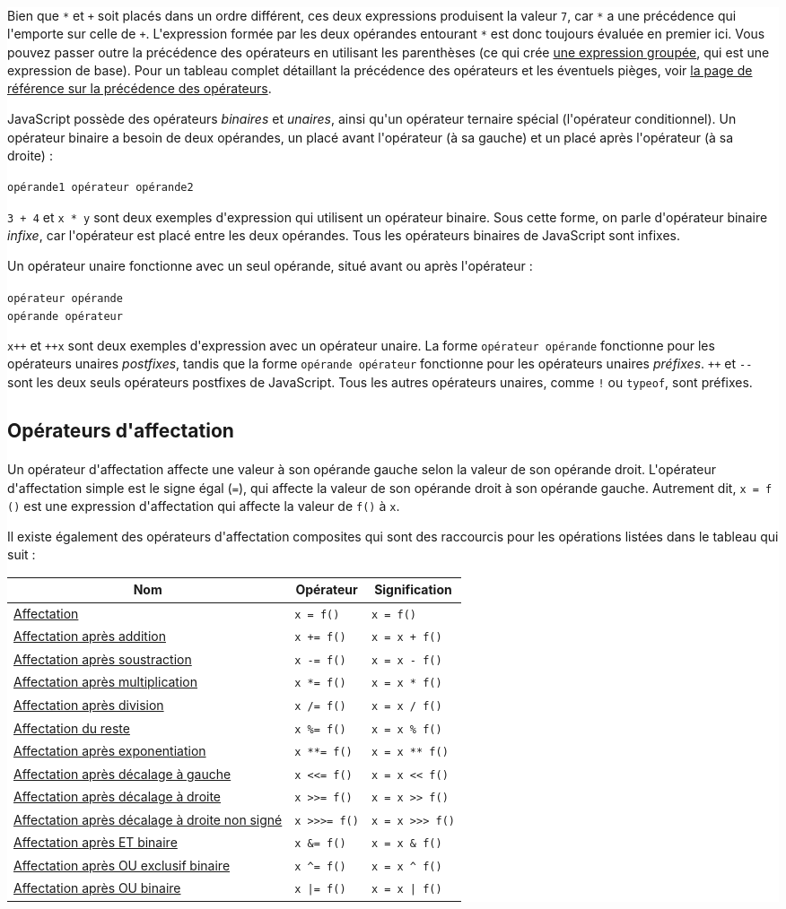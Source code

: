 Bien que `*` et `+` soit placés dans un ordre différent, ces deux expressions produisent la valeur `7`, car `*` a une précédence qui l'emporte sur celle de `+`. L'expression formée par les deux opérandes entourant `*` est donc toujours évaluée en premier ici. Vous pouvez passer outre la précédence des opérateurs en utilisant les parenthèses (ce qui crée [une expression groupée](#opérateur_de_groupement), qui est une expression de base). Pour un tableau complet détaillant la précédence des opérateurs et les éventuels pièges, voir [la page de référence sur la précédence des opérateurs](/fr/docs/Web/JavaScript/Reference/Operators/Operator_precedence#tableau).

JavaScript possède des opérateurs _binaires_ et _unaires_, ainsi qu'un opérateur ternaire spécial (l'opérateur conditionnel).
Un opérateur binaire a besoin de deux opérandes, un placé avant l'opérateur (à sa gauche) et un placé après l'opérateur (à sa droite)&nbsp;:

```
opérande1 opérateur opérande2
```

`3 + 4` et `x * y` sont deux exemples d'expression qui utilisent un opérateur binaire. Sous cette forme, on parle d'opérateur binaire _infixe_, car l'opérateur est placé entre les deux opérandes. Tous les opérateurs binaires de JavaScript sont infixes.

Un opérateur unaire fonctionne avec un seul opérande, situé avant ou après l'opérateur&nbsp;:

```
opérateur opérande
opérande opérateur
```

`x++` et `++x` sont deux exemples d'expression avec un opérateur unaire. La forme `opérateur opérande` fonctionne pour les opérateurs unaires _postfixes_, tandis que la forme `opérande opérateur` fonctionne pour les opérateurs unaires _préfixes_. `++` et `--` sont les deux seuls opérateurs postfixes de JavaScript. Tous les autres opérateurs unaires, comme `!` ou `typeof`, sont préfixes.

## Opérateurs d'affectation

Un opérateur d'affectation affecte une valeur à son opérande gauche selon la valeur de son opérande droit. L'opérateur d'affectation simple est le signe égal (`=`), qui affecte la valeur de son opérande droit à son opérande gauche. Autrement dit, `x = f()` est une expression d'affectation qui affecte la valeur de `f()` à `x`.

Il existe également des opérateurs d'affectation composites qui sont des raccourcis pour les opérations listées dans le tableau qui suit&nbsp;:

| Nom                                                                                                                          | Opérateur     | Signification      |
| ---------------------------------------------------------------------------------------------------------------------------- | ------------- | ------------------ |
| [Affectation](/fr/docs/Web/JavaScript/Reference/Operators/Assignment)                                                        | `x = f()`     | `x = f()`          |
| [Affectation après addition](/fr/docs/Web/JavaScript/Reference/Operators/Addition_assignment)                                | `x += f()`    | `x = x + f()`      |
| [Affectation après soustraction](/fr/docs/Web/JavaScript/Reference/Operators/Subtraction_assignment)                         | `x -= f()`    | `x = x - f()`      |
| [Affectation après multiplication](/fr/docs/Web/JavaScript/Reference/Operators/Multiplication_assignment)                    | `x *= f()`    | `x = x * f()`      |
| [Affectation après division](/fr/docs/Web/JavaScript/Reference/Operators/Division_assignment)                                | `x /= f()`    | `x = x / f()`      |
| [Affectation du reste](/fr/docs/Web/JavaScript/Reference/Operators/Remainder_assignment)                                     | `x %= f()`    | `x = x % f()`      |
| [Affectation après exponentiation](/fr/docs/Web/JavaScript/Reference/Operators/Exponentiation_assignment)                    | `x **= f()`   | `x = x ** f()`     |
| [Affectation après décalage à gauche](/fr/docs/Web/JavaScript/Reference/Operators/Left_shift_assignment)                     | `x <<= f()`   | `x = x << f()`     |
| [Affectation après décalage à droite](/fr/docs/Web/JavaScript/Reference/Operators/Right_shift_assignment)                    | `x >>= f()`   | `x = x >> f()`     |
| [Affectation après décalage à droite non signé](/fr/docs/Web/JavaScript/Reference/Operators/Unsigned_right_shift_assignment) | `x >>>= f()`  | `x = x >>> f()`    |
| [Affectation après ET binaire](/fr/docs/Web/JavaScript/Reference/Operators/Bitwise_AND_assignment)                           | `x &= f()`    | `x = x & f()`      |
| [Affectation après OU exclusif binaire](/fr/docs/Web/JavaScript/Reference/Operators/Bitwise_XOR_assignment)                  | `x ^= f()`    | `x = x ^ f()`      |
| [Affectation après OU binaire](/fr/docs/Web/JavaScript/Reference/Operators/Bitwise_OR_assignment)                            | `x \|= f()`   | `x = x \| f()`     |